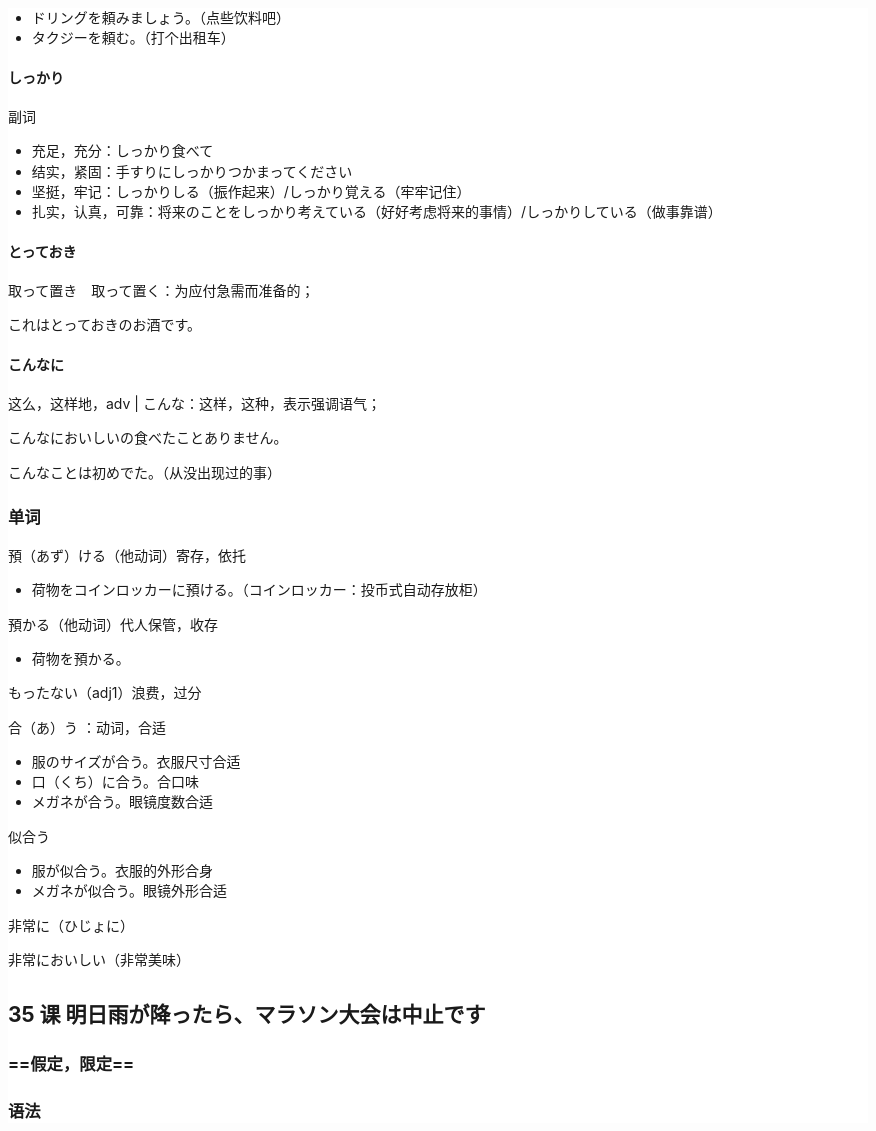 - ドリングを頼みましょう。（点些饮料吧）
- タクジーを頼む。（打个出租车）

#### しっかり

副词

- 充足，充分：しっかり食べて
- 结实，紧固：手すりにしっかりつかまってください
- 坚挺，牢记：しっかりしる（振作起来）/しっかり覚える（牢牢记住）
- 扎实，认真，可靠：将来のことをしっかり考えている（好好考虑将来的事情）/しっかりしている（做事靠谱）

#### とっておき

取って置き　取って置く：为应付急需而准备的；

これはとっておきのお酒です。

#### こんなに

这么，这样地，adv | こんな：这样，这种，表示强调语气；

こんなにおいしいの食べたことありません。

こんなことは初めでた。（从没出现过的事）

### 单词

預（あず）ける（他动词）寄存，依托

- 荷物をコインロッカーに預ける。（コインロッカー：投币式自动存放柜）

預かる（他动词）代人保管，收存

- 荷物を預かる。

もったない（adj1）浪费，过分

合（あ）う ：动词，合适

- 服のサイズが合う。衣服尺寸合适
- 口（くち）に合う。合口味
- メガネが合う。眼镜度数合适

似合う

- 服が似合う。衣服的外形合身
- メガネが似合う。眼镜外形合适

非常に（ひじょに）

非常においしい（非常美味）

## 35 课 明日雨が降ったら、マラソン大会は中止です

### ==**假定，限定**==

### 语法
